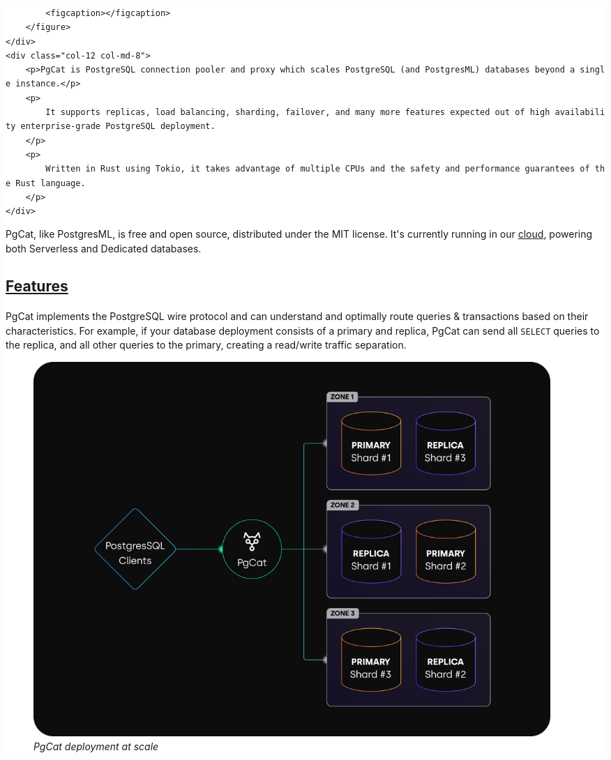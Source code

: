 			<figcaption></figcaption>
		</figure>
	</div>
	<div class="col-12 col-md-8">
		<p>PgCat is PostgreSQL connection pooler and proxy which scales PostgreSQL (and PostgresML) databases beyond a single instance.</p>
		<p>
			It supports replicas, load balancing, sharding, failover, and many more features expected out of high availability enterprise-grade PostgreSQL deployment.
		</p>
		<p>
			Written in Rust using Tokio, it takes advantage of multiple CPUs and the safety and performance guarantees of the Rust language.
		</p>
	</div>
</div>

PgCat, like PostgresML, is free and open source, distributed under the MIT license. It's currently running in our [cloud](https://postgresml.org/signup), powering both Serverless and Dedicated databases.

## [Features](features)

PgCat implements the PostgreSQL wire protocol and can understand and optimally route queries & transactions based on their characteristics. For example, if your database deployment consists of a primary and replica, PgCat can send all `SELECT` queries to the replica, and all other queries to the primary, creating a read/write traffic separation.

<figure>
	<img class="mb-3" src="../../.gitbook/assets/PgCat_Scale-Diagram.svg" alt="PgCat architecture" width="95%" height="auto">
	<figcaption><i>PgCat deployment at scale</i></figcaption>
</figure>
